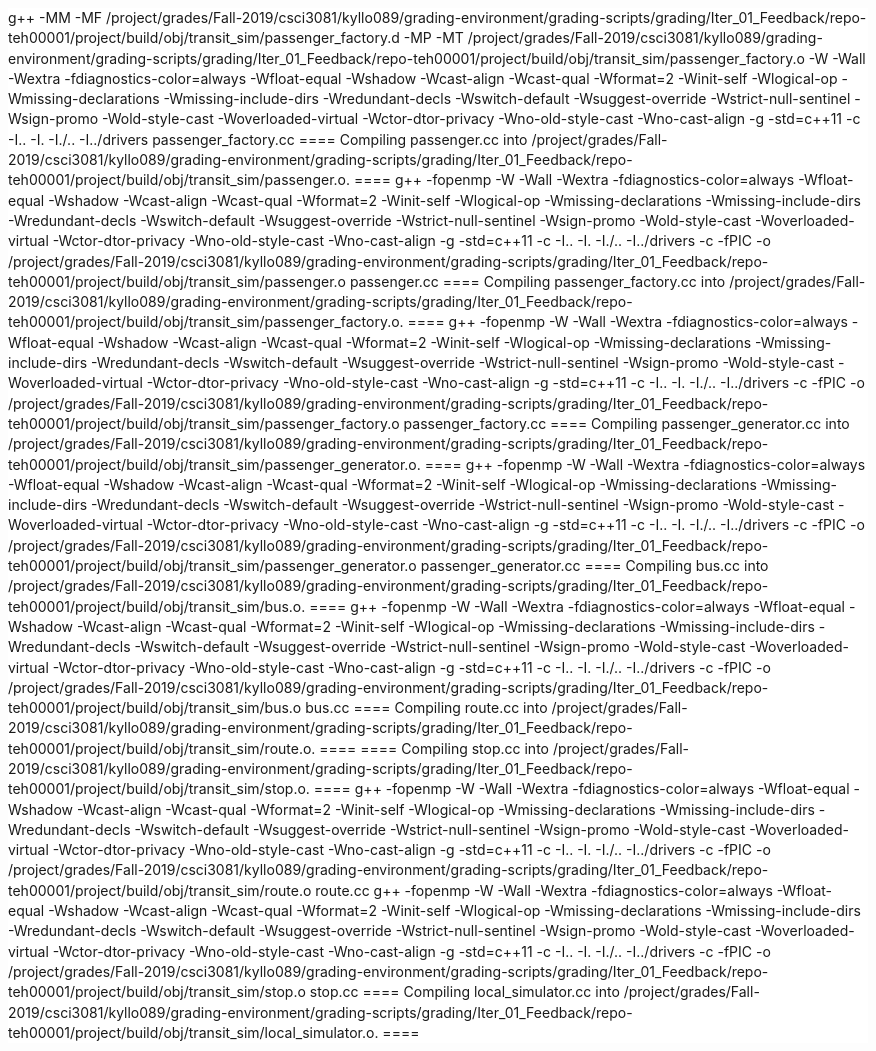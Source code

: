 g++ -MM -MF /project/grades/Fall-2019/csci3081/kyllo089/grading-environment/grading-scripts/grading/Iter_01_Feedback/repo-teh00001/project/build/obj/transit_sim/passenger_factory.d -MP -MT /project/grades/Fall-2019/csci3081/kyllo089/grading-environment/grading-scripts/grading/Iter_01_Feedback/repo-teh00001/project/build/obj/transit_sim/passenger_factory.o -W -Wall -Wextra -fdiagnostics-color=always -Wfloat-equal -Wshadow -Wcast-align -Wcast-qual -Wformat=2 -Winit-self -Wlogical-op -Wmissing-declarations -Wmissing-include-dirs -Wredundant-decls -Wswitch-default -Wsuggest-override -Wstrict-null-sentinel -Wsign-promo -Wold-style-cast -Woverloaded-virtual -Wctor-dtor-privacy -Wno-old-style-cast -Wno-cast-align -g -std=c++11 -c -I.. -I. -I./.. -I../drivers passenger_factory.cc
==== Compiling passenger.cc into /project/grades/Fall-2019/csci3081/kyllo089/grading-environment/grading-scripts/grading/Iter_01_Feedback/repo-teh00001/project/build/obj/transit_sim/passenger.o. ====
g++ -fopenmp -W -Wall -Wextra -fdiagnostics-color=always -Wfloat-equal -Wshadow -Wcast-align -Wcast-qual -Wformat=2 -Winit-self -Wlogical-op -Wmissing-declarations -Wmissing-include-dirs -Wredundant-decls -Wswitch-default -Wsuggest-override -Wstrict-null-sentinel -Wsign-promo -Wold-style-cast -Woverloaded-virtual -Wctor-dtor-privacy -Wno-old-style-cast -Wno-cast-align -g -std=c++11 -c -I.. -I. -I./.. -I../drivers  -c -fPIC -o  /project/grades/Fall-2019/csci3081/kyllo089/grading-environment/grading-scripts/grading/Iter_01_Feedback/repo-teh00001/project/build/obj/transit_sim/passenger.o passenger.cc
==== Compiling passenger_factory.cc into /project/grades/Fall-2019/csci3081/kyllo089/grading-environment/grading-scripts/grading/Iter_01_Feedback/repo-teh00001/project/build/obj/transit_sim/passenger_factory.o. ====
g++ -fopenmp -W -Wall -Wextra -fdiagnostics-color=always -Wfloat-equal -Wshadow -Wcast-align -Wcast-qual -Wformat=2 -Winit-self -Wlogical-op -Wmissing-declarations -Wmissing-include-dirs -Wredundant-decls -Wswitch-default -Wsuggest-override -Wstrict-null-sentinel -Wsign-promo -Wold-style-cast -Woverloaded-virtual -Wctor-dtor-privacy -Wno-old-style-cast -Wno-cast-align -g -std=c++11 -c -I.. -I. -I./.. -I../drivers  -c -fPIC -o  /project/grades/Fall-2019/csci3081/kyllo089/grading-environment/grading-scripts/grading/Iter_01_Feedback/repo-teh00001/project/build/obj/transit_sim/passenger_factory.o passenger_factory.cc
==== Compiling passenger_generator.cc into /project/grades/Fall-2019/csci3081/kyllo089/grading-environment/grading-scripts/grading/Iter_01_Feedback/repo-teh00001/project/build/obj/transit_sim/passenger_generator.o. ====
g++ -fopenmp -W -Wall -Wextra -fdiagnostics-color=always -Wfloat-equal -Wshadow -Wcast-align -Wcast-qual -Wformat=2 -Winit-self -Wlogical-op -Wmissing-declarations -Wmissing-include-dirs -Wredundant-decls -Wswitch-default -Wsuggest-override -Wstrict-null-sentinel -Wsign-promo -Wold-style-cast -Woverloaded-virtual -Wctor-dtor-privacy -Wno-old-style-cast -Wno-cast-align -g -std=c++11 -c -I.. -I. -I./.. -I../drivers  -c -fPIC -o  /project/grades/Fall-2019/csci3081/kyllo089/grading-environment/grading-scripts/grading/Iter_01_Feedback/repo-teh00001/project/build/obj/transit_sim/passenger_generator.o passenger_generator.cc
==== Compiling bus.cc into /project/grades/Fall-2019/csci3081/kyllo089/grading-environment/grading-scripts/grading/Iter_01_Feedback/repo-teh00001/project/build/obj/transit_sim/bus.o. ====
g++ -fopenmp -W -Wall -Wextra -fdiagnostics-color=always -Wfloat-equal -Wshadow -Wcast-align -Wcast-qual -Wformat=2 -Winit-self -Wlogical-op -Wmissing-declarations -Wmissing-include-dirs -Wredundant-decls -Wswitch-default -Wsuggest-override -Wstrict-null-sentinel -Wsign-promo -Wold-style-cast -Woverloaded-virtual -Wctor-dtor-privacy -Wno-old-style-cast -Wno-cast-align -g -std=c++11 -c -I.. -I. -I./.. -I../drivers  -c -fPIC -o  /project/grades/Fall-2019/csci3081/kyllo089/grading-environment/grading-scripts/grading/Iter_01_Feedback/repo-teh00001/project/build/obj/transit_sim/bus.o bus.cc
==== Compiling route.cc into /project/grades/Fall-2019/csci3081/kyllo089/grading-environment/grading-scripts/grading/Iter_01_Feedback/repo-teh00001/project/build/obj/transit_sim/route.o. ====
==== Compiling stop.cc into /project/grades/Fall-2019/csci3081/kyllo089/grading-environment/grading-scripts/grading/Iter_01_Feedback/repo-teh00001/project/build/obj/transit_sim/stop.o. ====
g++ -fopenmp -W -Wall -Wextra -fdiagnostics-color=always -Wfloat-equal -Wshadow -Wcast-align -Wcast-qual -Wformat=2 -Winit-self -Wlogical-op -Wmissing-declarations -Wmissing-include-dirs -Wredundant-decls -Wswitch-default -Wsuggest-override -Wstrict-null-sentinel -Wsign-promo -Wold-style-cast -Woverloaded-virtual -Wctor-dtor-privacy -Wno-old-style-cast -Wno-cast-align -g -std=c++11 -c -I.. -I. -I./.. -I../drivers  -c -fPIC -o  /project/grades/Fall-2019/csci3081/kyllo089/grading-environment/grading-scripts/grading/Iter_01_Feedback/repo-teh00001/project/build/obj/transit_sim/route.o route.cc
g++ -fopenmp -W -Wall -Wextra -fdiagnostics-color=always -Wfloat-equal -Wshadow -Wcast-align -Wcast-qual -Wformat=2 -Winit-self -Wlogical-op -Wmissing-declarations -Wmissing-include-dirs -Wredundant-decls -Wswitch-default -Wsuggest-override -Wstrict-null-sentinel -Wsign-promo -Wold-style-cast -Woverloaded-virtual -Wctor-dtor-privacy -Wno-old-style-cast -Wno-cast-align -g -std=c++11 -c -I.. -I. -I./.. -I../drivers  -c -fPIC -o  /project/grades/Fall-2019/csci3081/kyllo089/grading-environment/grading-scripts/grading/Iter_01_Feedback/repo-teh00001/project/build/obj/transit_sim/stop.o stop.cc
==== Compiling local_simulator.cc into /project/grades/Fall-2019/csci3081/kyllo089/grading-environment/grading-scripts/grading/Iter_01_Feedback/repo-teh00001/project/build/obj/transit_sim/local_simulator.o. ====